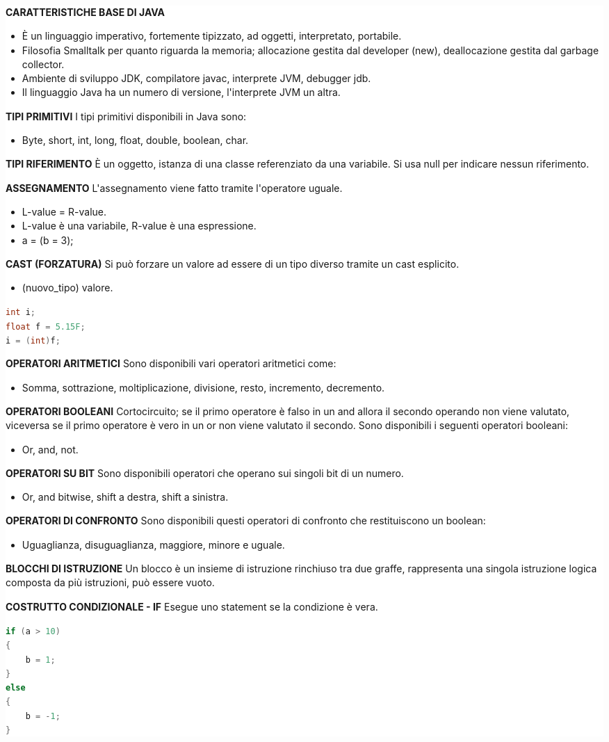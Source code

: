 **CARATTERISTICHE BASE DI JAVA**
- È un linguaggio imperativo, fortemente tipizzato, ad oggetti, interpretato, portabile.
- Filosofia Smalltalk per quanto riguarda la memoria; allocazione gestita dal developer (new), deallocazione gestita dal garbage collector.
- Ambiente di sviluppo JDK, compilatore javac, interprete JVM, debugger jdb.
- Il linguaggio Java ha un numero di versione, l'interprete JVM un altra.

**TIPI PRIMITIVI**
I tipi primitivi disponibili in Java sono:
- Byte, short, int, long, float, double, boolean, char.

**TIPI RIFERIMENTO**
È un oggetto, istanza di una classe referenziato da una variabile. Si usa null per indicare nessun riferimento.

**ASSEGNAMENTO**
L'assegnamento viene fatto tramite l'operatore uguale.
- L-value = R-value.
- L-value è una variabile, R-value è una espressione.
- a = (b = 3);

**CAST (FORZATURA)**
Si può forzare un valore ad essere di un tipo diverso tramite un cast esplicito.
- (nuovo_tipo) valore.

``` Java
int i;
float f = 5.15F;
i = (int)f;
```

**OPERATORI ARITMETICI**
Sono disponibili vari operatori aritmetici come:
- Somma, sottrazione, moltiplicazione, divisione, resto, incremento, decremento.

**OPERATORI BOOLEANI**
Cortocircuito; se il primo operatore è falso in un and allora il secondo operando non viene valutato, viceversa se il primo operatore è vero in un or non viene valutato il secondo.
Sono disponibili i seguenti operatori booleani:
- Or, and, not.

**OPERATORI SU BIT**
Sono disponibili operatori che operano sui singoli bit di un numero.
- Or, and bitwise, shift a destra, shift a sinistra.

**OPERATORI DI CONFRONTO**
Sono disponibili questi operatori di confronto che restituiscono un boolean:
- Uguaglianza, disuguaglianza, maggiore, minore e uguale.

**BLOCCHI DI ISTRUZIONE**
Un blocco è un insieme di istruzione rinchiuso tra due graffe, rappresenta una singola istruzione logica composta da più istruzioni, può essere vuoto.

**COSTRUTTO CONDIZIONALE - IF**
Esegue uno statement se la condizione è vera.

``` Java
if (a > 10)
{
	b = 1;
}
else
{
	b = -1;
}
```
